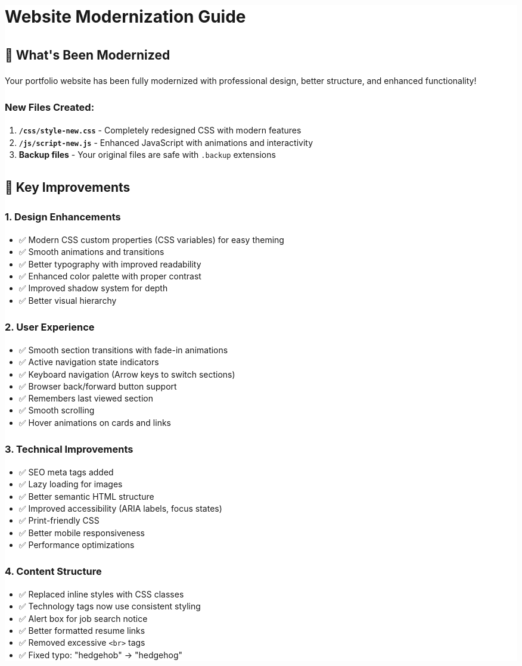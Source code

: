 # Website Modernization Guide

## 🎉 What's Been Modernized

Your portfolio website has been fully modernized with professional design, better structure, and enhanced functionality!

### New Files Created:
1. **`/css/style-new.css`** - Completely redesigned CSS with modern features
2. **`/js/script-new.js`** - Enhanced JavaScript with animations and interactivity
3. **Backup files** - Your original files are safe with `.backup` extensions

## 🚀 Key Improvements

### 1. Design Enhancements
- ✅ Modern CSS custom properties (CSS variables) for easy theming
- ✅ Smooth animations and transitions
- ✅ Better typography with improved readability
- ✅ Enhanced color palette with proper contrast
- ✅ Improved shadow system for depth
- ✅ Better visual hierarchy

### 2. User Experience
- ✅ Smooth section transitions with fade-in animations
- ✅ Active navigation state indicators
- ✅ Keyboard navigation (Arrow keys to switch sections)
- ✅ Browser back/forward button support
- ✅ Remembers last viewed section
- ✅ Smooth scrolling
- ✅ Hover animations on cards and links

### 3. Technical Improvements
- ✅ SEO meta tags added
- ✅ Lazy loading for images
- ✅ Better semantic HTML structure
- ✅ Improved accessibility (ARIA labels, focus states)
- ✅ Print-friendly CSS
- ✅ Better mobile responsiveness
- ✅ Performance optimizations

### 4. Content Structure
- ✅ Replaced inline styles with CSS classes
- ✅ Technology tags now use consistent styling
- ✅ Alert box for job search notice
- ✅ Better formatted resume links
- ✅ Removed excessive `<br>` tags
- ✅ Fixed typo: "hedgehob" → "hedgehog"
